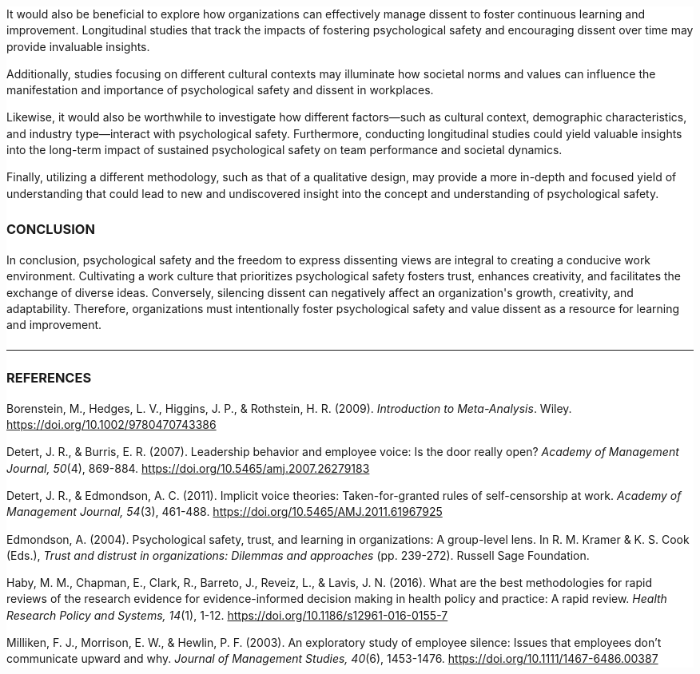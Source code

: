 It would also be beneficial to explore how organizations can effectively 
manage dissent to foster continuous learning and improvement. Longitudinal 
studies that track the impacts of fostering psychological safety and encouraging 
dissent over time may provide invaluable insights.

Additionally, studies focusing on different cultural contexts may illuminate 
how societal norms and values can influence the manifestation and importance 
of psychological safety and dissent in workplaces.

Likewise, it would also be worthwhile to investigate how different factors—such 
as cultural context, demographic characteristics, and industry type—interact 
with psychological safety. Furthermore, conducting longitudinal studies could 
yield valuable insights into the long-term impact of sustained psychological 
safety on team performance and societal dynamics. 

Finally, utilizing a different methodology, such as that of a qualitative design, 
may provide a more in-depth and focused yield of understanding that could lead 
to new and undiscovered insight into the concept and understanding of psychological safety.

### CONCLUSION

In conclusion, psychological safety and the freedom to express dissenting views 
are integral to creating a conducive work environment. Cultivating a work culture 
that prioritizes psychological safety fosters trust, enhances creativity, and 
facilitates the exchange of diverse ideas. Conversely, silencing dissent can 
negatively affect an organization's growth, creativity, and adaptability. Therefore, 
organizations must intentionally foster psychological safety and value dissent as a 
resource for learning and improvement.
<br><br>
<hr style="margin-top:-1em;margin-bottom:+1em">

### REFERENCES

Borenstein, M., Hedges, L. V., Higgins, J. P., & Rothstein, H. R. (2009). 
_Introduction to Meta-Analysis_. Wiley. https://doi.org/10.1002/9780470743386

Detert, J. R., & Burris, E. R. (2007). Leadership behavior and employee voice: 
Is the door really open? _Academy of Management Journal, 50_(4), 869-884. 
https://doi.org/10.5465/amj.2007.26279183

Detert, J. R., & Edmondson, A. C. (2011). Implicit voice theories: Taken-for-granted 
rules of self-censorship at work. _Academy of Management Journal, 54_(3), 461-488. 
https://doi.org/10.5465/AMJ.2011.61967925

Edmondson, A. (2004). Psychological safety, trust, and learning in organizations: 
A group-level lens. In R. M. Kramer & K. S. Cook (Eds.), 
_Trust and distrust in organizations: Dilemmas and approaches_ (pp. 239-272). Russell Sage Foundation.

Haby, M. M., Chapman, E., Clark, R., Barreto, J., Reveiz, L., & Lavis, J. N. (2016). 
What are the best methodologies for rapid reviews of the research evidence for 
evidence-informed decision making in health policy and practice: A rapid review. 
_Health Research Policy and Systems, 14_(1), 1-12. https://doi.org/10.1186/s12961-016-0155-7

Milliken, F. J., Morrison, E. W., & Hewlin, P. F. (2003). An exploratory study of 
employee silence: Issues that employees don’t communicate upward and why. 
_Journal of Management Studies, 40_(6), 1453-1476. https://doi.org/10.1111/1467-6486.00387
